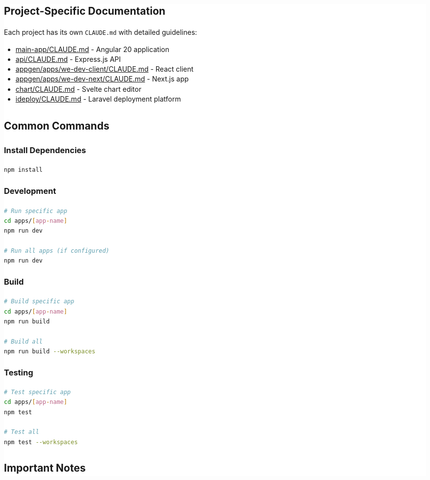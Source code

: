 ## Project-Specific Documentation

Each project has its own `CLAUDE.md` with detailed guidelines:

- [main-app/CLAUDE.md](apps/main-app/CLAUDE.md) - Angular 20 application
- [api/CLAUDE.md](apps/api/CLAUDE.md) - Express.js API
- [appgen/apps/we-dev-client/CLAUDE.md](apps/appgen/apps/we-dev-client/CLAUDE.md) - React client
- [appgen/apps/we-dev-next/CLAUDE.md](apps/appgen/apps/we-dev-next/CLAUDE.md) - Next.js app
- [chart/CLAUDE.md](apps/chart/CLAUDE.md) - Svelte chart editor
- [ideploy/CLAUDE.md](apps/ideploy/CLAUDE.md) - Laravel deployment platform

## Common Commands

### Install Dependencies

```bash
npm install
```

### Development

```bash
# Run specific app
cd apps/[app-name]
npm run dev

# Run all apps (if configured)
npm run dev
```

### Build

```bash
# Build specific app
cd apps/[app-name]
npm run build

# Build all
npm run build --workspaces
```

### Testing

```bash
# Test specific app
cd apps/[app-name]
npm test

# Test all
npm test --workspaces
```

## Important Notes
